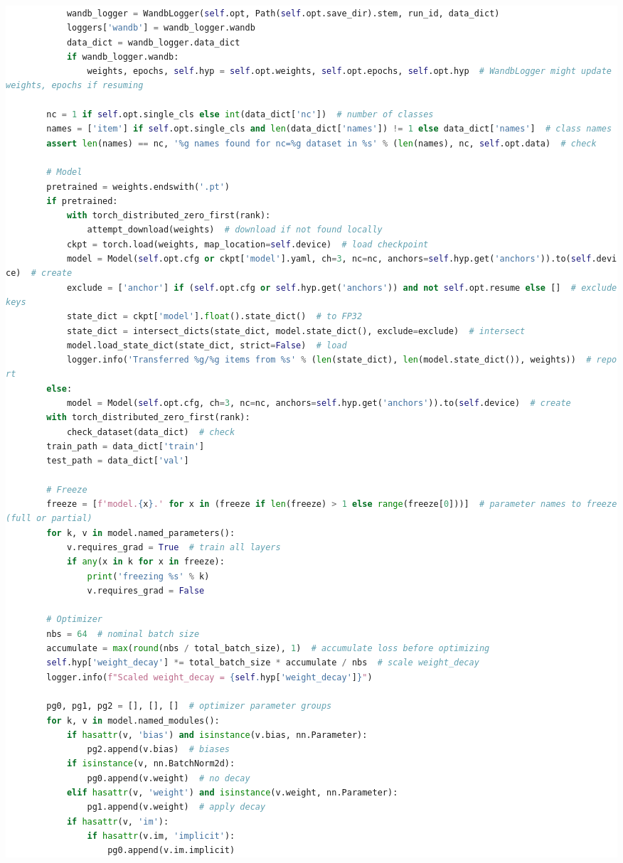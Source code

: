 ```python
            wandb_logger = WandbLogger(self.opt, Path(self.opt.save_dir).stem, run_id, data_dict)
            loggers['wandb'] = wandb_logger.wandb
            data_dict = wandb_logger.data_dict
            if wandb_logger.wandb:
                weights, epochs, self.hyp = self.opt.weights, self.opt.epochs, self.opt.hyp  # WandbLogger might update weights, epochs if resuming

        nc = 1 if self.opt.single_cls else int(data_dict['nc'])  # number of classes
        names = ['item'] if self.opt.single_cls and len(data_dict['names']) != 1 else data_dict['names']  # class names
        assert len(names) == nc, '%g names found for nc=%g dataset in %s' % (len(names), nc, self.opt.data)  # check

        # Model
        pretrained = weights.endswith('.pt')
        if pretrained:
            with torch_distributed_zero_first(rank):
                attempt_download(weights)  # download if not found locally
            ckpt = torch.load(weights, map_location=self.device)  # load checkpoint
            model = Model(self.opt.cfg or ckpt['model'].yaml, ch=3, nc=nc, anchors=self.hyp.get('anchors')).to(self.device)  # create
            exclude = ['anchor'] if (self.opt.cfg or self.hyp.get('anchors')) and not self.opt.resume else []  # exclude keys
            state_dict = ckpt['model'].float().state_dict()  # to FP32
            state_dict = intersect_dicts(state_dict, model.state_dict(), exclude=exclude)  # intersect
            model.load_state_dict(state_dict, strict=False)  # load
            logger.info('Transferred %g/%g items from %s' % (len(state_dict), len(model.state_dict()), weights))  # report
        else:
            model = Model(self.opt.cfg, ch=3, nc=nc, anchors=self.hyp.get('anchors')).to(self.device)  # create
        with torch_distributed_zero_first(rank):
            check_dataset(data_dict)  # check
        train_path = data_dict['train']
        test_path = data_dict['val']

        # Freeze
        freeze = [f'model.{x}.' for x in (freeze if len(freeze) > 1 else range(freeze[0]))]  # parameter names to freeze (full or partial)
        for k, v in model.named_parameters():
            v.requires_grad = True  # train all layers
            if any(x in k for x in freeze):
                print('freezing %s' % k)
                v.requires_grad = False

        # Optimizer
        nbs = 64  # nominal batch size
        accumulate = max(round(nbs / total_batch_size), 1)  # accumulate loss before optimizing
        self.hyp['weight_decay'] *= total_batch_size * accumulate / nbs  # scale weight_decay
        logger.info(f"Scaled weight_decay = {self.hyp['weight_decay']}")

        pg0, pg1, pg2 = [], [], []  # optimizer parameter groups
        for k, v in model.named_modules():
            if hasattr(v, 'bias') and isinstance(v.bias, nn.Parameter):
                pg2.append(v.bias)  # biases
            if isinstance(v, nn.BatchNorm2d):
                pg0.append(v.weight)  # no decay
            elif hasattr(v, 'weight') and isinstance(v.weight, nn.Parameter):
                pg1.append(v.weight)  # apply decay
            if hasattr(v, 'im'):
                if hasattr(v.im, 'implicit'):           
                    pg0.append(v.im.implicit)
```